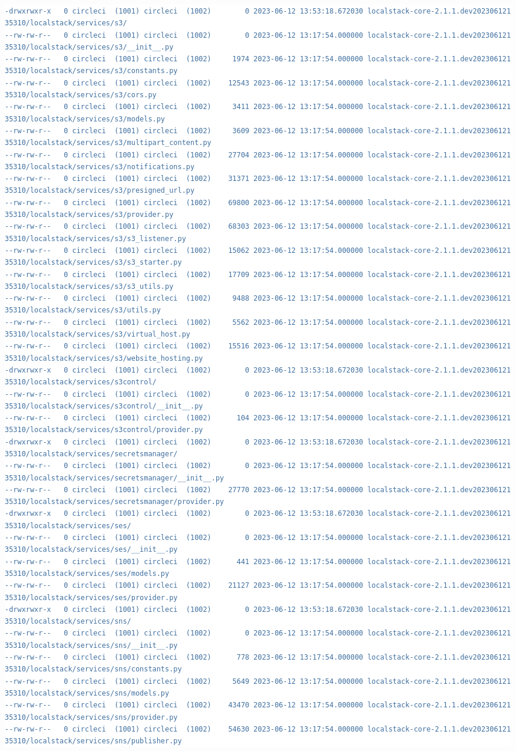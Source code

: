 ```diff
-drwxrwxr-x   0 circleci  (1001) circleci  (1002)        0 2023-06-12 13:53:18.672030 localstack-core-2.1.1.dev20230612135310/localstack/services/s3/
--rw-rw-r--   0 circleci  (1001) circleci  (1002)        0 2023-06-12 13:17:54.000000 localstack-core-2.1.1.dev20230612135310/localstack/services/s3/__init__.py
--rw-rw-r--   0 circleci  (1001) circleci  (1002)     1974 2023-06-12 13:17:54.000000 localstack-core-2.1.1.dev20230612135310/localstack/services/s3/constants.py
--rw-rw-r--   0 circleci  (1001) circleci  (1002)    12543 2023-06-12 13:17:54.000000 localstack-core-2.1.1.dev20230612135310/localstack/services/s3/cors.py
--rw-rw-r--   0 circleci  (1001) circleci  (1002)     3411 2023-06-12 13:17:54.000000 localstack-core-2.1.1.dev20230612135310/localstack/services/s3/models.py
--rw-rw-r--   0 circleci  (1001) circleci  (1002)     3609 2023-06-12 13:17:54.000000 localstack-core-2.1.1.dev20230612135310/localstack/services/s3/multipart_content.py
--rw-rw-r--   0 circleci  (1001) circleci  (1002)    27704 2023-06-12 13:17:54.000000 localstack-core-2.1.1.dev20230612135310/localstack/services/s3/notifications.py
--rw-rw-r--   0 circleci  (1001) circleci  (1002)    31371 2023-06-12 13:17:54.000000 localstack-core-2.1.1.dev20230612135310/localstack/services/s3/presigned_url.py
--rw-rw-r--   0 circleci  (1001) circleci  (1002)    69800 2023-06-12 13:17:54.000000 localstack-core-2.1.1.dev20230612135310/localstack/services/s3/provider.py
--rw-rw-r--   0 circleci  (1001) circleci  (1002)    68303 2023-06-12 13:17:54.000000 localstack-core-2.1.1.dev20230612135310/localstack/services/s3/s3_listener.py
--rw-rw-r--   0 circleci  (1001) circleci  (1002)    15062 2023-06-12 13:17:54.000000 localstack-core-2.1.1.dev20230612135310/localstack/services/s3/s3_starter.py
--rw-rw-r--   0 circleci  (1001) circleci  (1002)    17709 2023-06-12 13:17:54.000000 localstack-core-2.1.1.dev20230612135310/localstack/services/s3/s3_utils.py
--rw-rw-r--   0 circleci  (1001) circleci  (1002)     9488 2023-06-12 13:17:54.000000 localstack-core-2.1.1.dev20230612135310/localstack/services/s3/utils.py
--rw-rw-r--   0 circleci  (1001) circleci  (1002)     5562 2023-06-12 13:17:54.000000 localstack-core-2.1.1.dev20230612135310/localstack/services/s3/virtual_host.py
--rw-rw-r--   0 circleci  (1001) circleci  (1002)    15516 2023-06-12 13:17:54.000000 localstack-core-2.1.1.dev20230612135310/localstack/services/s3/website_hosting.py
-drwxrwxr-x   0 circleci  (1001) circleci  (1002)        0 2023-06-12 13:53:18.672030 localstack-core-2.1.1.dev20230612135310/localstack/services/s3control/
--rw-rw-r--   0 circleci  (1001) circleci  (1002)        0 2023-06-12 13:17:54.000000 localstack-core-2.1.1.dev20230612135310/localstack/services/s3control/__init__.py
--rw-rw-r--   0 circleci  (1001) circleci  (1002)      104 2023-06-12 13:17:54.000000 localstack-core-2.1.1.dev20230612135310/localstack/services/s3control/provider.py
-drwxrwxr-x   0 circleci  (1001) circleci  (1002)        0 2023-06-12 13:53:18.672030 localstack-core-2.1.1.dev20230612135310/localstack/services/secretsmanager/
--rw-rw-r--   0 circleci  (1001) circleci  (1002)        0 2023-06-12 13:17:54.000000 localstack-core-2.1.1.dev20230612135310/localstack/services/secretsmanager/__init__.py
--rw-rw-r--   0 circleci  (1001) circleci  (1002)    27770 2023-06-12 13:17:54.000000 localstack-core-2.1.1.dev20230612135310/localstack/services/secretsmanager/provider.py
-drwxrwxr-x   0 circleci  (1001) circleci  (1002)        0 2023-06-12 13:53:18.672030 localstack-core-2.1.1.dev20230612135310/localstack/services/ses/
--rw-rw-r--   0 circleci  (1001) circleci  (1002)        0 2023-06-12 13:17:54.000000 localstack-core-2.1.1.dev20230612135310/localstack/services/ses/__init__.py
--rw-rw-r--   0 circleci  (1001) circleci  (1002)      441 2023-06-12 13:17:54.000000 localstack-core-2.1.1.dev20230612135310/localstack/services/ses/models.py
--rw-rw-r--   0 circleci  (1001) circleci  (1002)    21127 2023-06-12 13:17:54.000000 localstack-core-2.1.1.dev20230612135310/localstack/services/ses/provider.py
-drwxrwxr-x   0 circleci  (1001) circleci  (1002)        0 2023-06-12 13:53:18.672030 localstack-core-2.1.1.dev20230612135310/localstack/services/sns/
--rw-rw-r--   0 circleci  (1001) circleci  (1002)        0 2023-06-12 13:17:54.000000 localstack-core-2.1.1.dev20230612135310/localstack/services/sns/__init__.py
--rw-rw-r--   0 circleci  (1001) circleci  (1002)      778 2023-06-12 13:17:54.000000 localstack-core-2.1.1.dev20230612135310/localstack/services/sns/constants.py
--rw-rw-r--   0 circleci  (1001) circleci  (1002)     5649 2023-06-12 13:17:54.000000 localstack-core-2.1.1.dev20230612135310/localstack/services/sns/models.py
--rw-rw-r--   0 circleci  (1001) circleci  (1002)    43470 2023-06-12 13:17:54.000000 localstack-core-2.1.1.dev20230612135310/localstack/services/sns/provider.py
--rw-rw-r--   0 circleci  (1001) circleci  (1002)    54630 2023-06-12 13:17:54.000000 localstack-core-2.1.1.dev20230612135310/localstack/services/sns/publisher.py
```